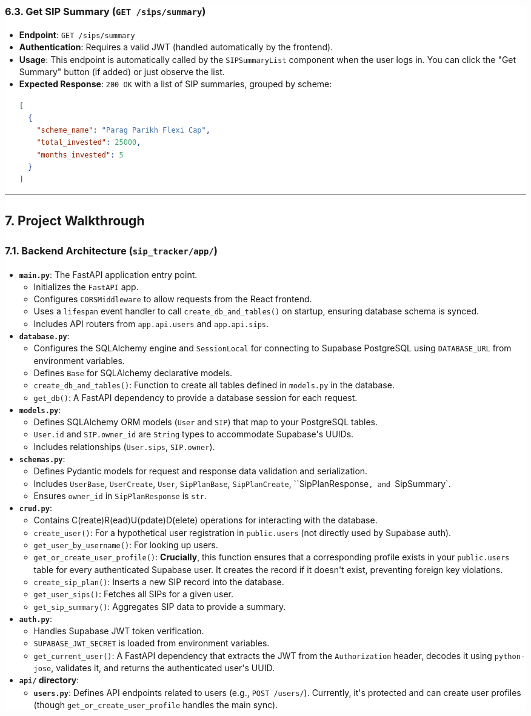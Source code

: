 ### 6.3. Get SIP Summary (`GET /sips/summary`)

* **Endpoint**: `GET /sips/summary`
* **Authentication**: Requires a valid JWT (handled automatically by the frontend).
* **Usage**: This endpoint is automatically called by the `SIPSummaryList` component when the user logs in. You can click the "Get Summary" button (if added) or just observe the list.
* **Expected Response**: `200 OK` with a list of SIP summaries, grouped by scheme:
    ```json
    [
      {
        "scheme_name": "Parag Parikh Flexi Cap",
        "total_invested": 25000,
        "months_invested": 5
      }
    ]
    ```

---

## 7. Project Walkthrough

### 7.1. Backend Architecture (`sip_tracker/app/`)

* **`main.py`**: The FastAPI application entry point.
    * Initializes the `FastAPI` app.
    * Configures `CORSMiddleware` to allow requests from the React frontend.
    * Uses a `lifespan` event handler to call `create_db_and_tables()` on startup, ensuring database schema is synced.
    * Includes API routers from `app.api.users` and `app.api.sips`.
* **`database.py`**:
    * Configures the SQLAlchemy engine and `SessionLocal` for connecting to Supabase PostgreSQL using `DATABASE_URL` from environment variables.
    * Defines `Base` for SQLAlchemy declarative models.
    * `create_db_and_tables()`: Function to create all tables defined in `models.py` in the database.
    * `get_db()`: A FastAPI dependency to provide a database session for each request.
* **`models.py`**:
    * Defines SQLAlchemy ORM models (`User` and `SIP`) that map to your PostgreSQL tables.
    * `User.id` and `SIP.owner_id` are `String` types to accommodate Supabase's UUIDs.
    * Includes relationships (`User.sips`, `SIP.owner`).
* **`schemas.py`**:
    * Defines Pydantic models for request and response data validation and serialization.
    * Includes `UserBase`, `UserCreate`, `User`, `SipPlanBase`, `SipPlanCreate`, ``SipPlanResponse`, and `SipSummary`.
    * Ensures `owner_id` in `SipPlanResponse` is `str`.
* **`crud.py`**:
    * Contains C(reate)R(ead)U(pdate)D(elete) operations for interacting with the database.
    * `create_user()`: For a hypothetical user registration in `public.users` (not directly used by Supabase auth).
    * `get_user_by_username()`: For looking up users.
    * `get_or_create_user_profile()`: **Crucially**, this function ensures that a corresponding profile exists in your `public.users` table for every authenticated Supabase user. It creates the record if it doesn't exist, preventing foreign key violations.
    * `create_sip_plan()`: Inserts a new SIP record into the database.
    * `get_user_sips()`: Fetches all SIPs for a given user.
    * `get_sip_summary()`: Aggregates SIP data to provide a summary.
* **`auth.py`**:
    * Handles Supabase JWT token verification.
    * `SUPABASE_JWT_SECRET` is loaded from environment variables.
    * `get_current_user()`: A FastAPI dependency that extracts the JWT from the `Authorization` header, decodes it using `python-jose`, validates it, and returns the authenticated user's UUID.
* **`api/` directory**:
    * **`users.py`**: Defines API endpoints related to users (e.g., `POST /users/`). Currently, it's protected and can create user profiles (though `get_or_create_user_profile` handles the main sync).
